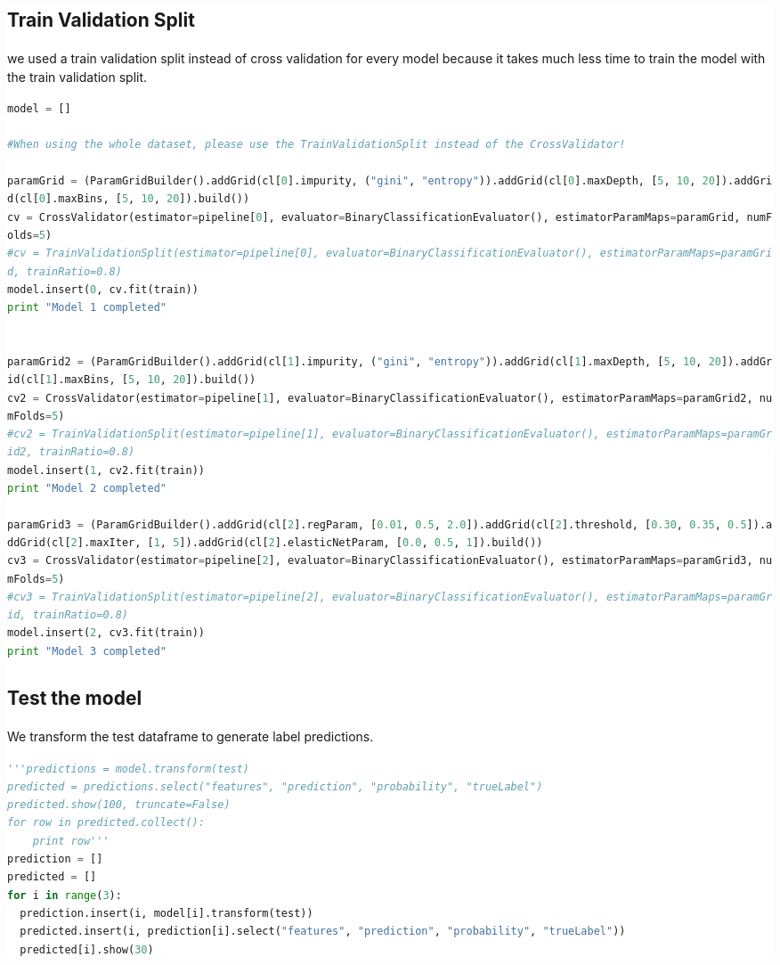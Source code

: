 ## Train Validation Split

we used a train validation split instead of cross validation for every model because it takes much less time to train the model with the train validation split.


```python
model = []

#When using the whole dataset, please use the TrainValidationSplit instead of the CrossValidator!

paramGrid = (ParamGridBuilder().addGrid(cl[0].impurity, ("gini", "entropy")).addGrid(cl[0].maxDepth, [5, 10, 20]).addGrid(cl[0].maxBins, [5, 10, 20]).build())
cv = CrossValidator(estimator=pipeline[0], evaluator=BinaryClassificationEvaluator(), estimatorParamMaps=paramGrid, numFolds=5)
#cv = TrainValidationSplit(estimator=pipeline[0], evaluator=BinaryClassificationEvaluator(), estimatorParamMaps=paramGrid, trainRatio=0.8)
model.insert(0, cv.fit(train))
print "Model 1 completed"


paramGrid2 = (ParamGridBuilder().addGrid(cl[1].impurity, ("gini", "entropy")).addGrid(cl[1].maxDepth, [5, 10, 20]).addGrid(cl[1].maxBins, [5, 10, 20]).build())
cv2 = CrossValidator(estimator=pipeline[1], evaluator=BinaryClassificationEvaluator(), estimatorParamMaps=paramGrid2, numFolds=5)
#cv2 = TrainValidationSplit(estimator=pipeline[1], evaluator=BinaryClassificationEvaluator(), estimatorParamMaps=paramGrid2, trainRatio=0.8)
model.insert(1, cv2.fit(train))
print "Model 2 completed"

paramGrid3 = (ParamGridBuilder().addGrid(cl[2].regParam, [0.01, 0.5, 2.0]).addGrid(cl[2].threshold, [0.30, 0.35, 0.5]).addGrid(cl[2].maxIter, [1, 5]).addGrid(cl[2].elasticNetParam, [0.0, 0.5, 1]).build())
cv3 = CrossValidator(estimator=pipeline[2], evaluator=BinaryClassificationEvaluator(), estimatorParamMaps=paramGrid3, numFolds=5)
#cv3 = TrainValidationSplit(estimator=pipeline[2], evaluator=BinaryClassificationEvaluator(), estimatorParamMaps=paramGrid, trainRatio=0.8)
model.insert(2, cv3.fit(train))
print "Model 3 completed"
```

## Test the model
We transform the test dataframe to generate label predictions.


```python
'''predictions = model.transform(test)
predicted = predictions.select("features", "prediction", "probability", "trueLabel")
predicted.show(100, truncate=False)
for row in predicted.collect():
    print row'''
prediction = [] 
predicted = []
for i in range(3):
  prediction.insert(i, model[i].transform(test))
  predicted.insert(i, prediction[i].select("features", "prediction", "probability", "trueLabel"))
  predicted[i].show(30)
```
